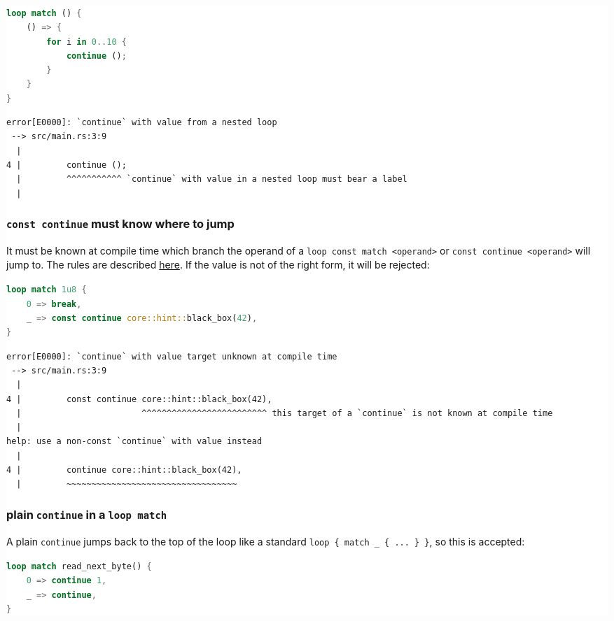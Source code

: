 ```rust
loop match () {
    () => {
        for i in 0..10 {
            continue ();
        }
    }
}
```

```
error[E0000]: `continue` with value from a nested loop
 --> src/main.rs:3:9
  |
4 |         continue ();
  |         ^^^^^^^^^^^ `continue` with value in a nested loop must bear a label
  |
```

### `const continue` must know where to jump

It must be known at compile time which branch the operand of a `loop const match <operand>` or `const continue <operand>` will jump to.
The rules are described [here](#restrictions-on-the-const-continue-operand).
If the value is not of the right form, it will be rejected:

```rust
loop match 1u8 {
    0 => break,
    _ => const continue core::hint::black_box(42),
}
```

```
error[E0000]: `continue` with value target unknown at compile time
 --> src/main.rs:3:9
  |
4 |         const continue core::hint::black_box(42),
  |                        ^^^^^^^^^^^^^^^^^^^^^^^^^ this target of a `continue` is not known at compile time
  |
help: use a non-const `continue` with value instead
  |
4 |         continue core::hint::black_box(42),
  |         ~~~~~~~~~~~~~~~~~~~~~~~~~~~~~~~~~~
```

### plain `continue` in a `loop match`

A plain `continue` jumps back to the top of the loop like a standard `loop { match _ { ... } }`, so this is accepted:

```rust
loop match read_next_byte() {
    0 => continue 1,
    _ => continue,
}
```


[summary]: #summary
[motivation]: #motivation
[guide-level-explanation]: #guide-level-explanation
[reference-level-explanation]: #reference-level-explanation
[drawbacks]: #drawbacks
[rationale-and-alternatives]: #rationale-and-alternatives
[prior-art]: #prior-art
[unresolved-questions]: #unresolved-questions
[future-possibilities]: #future-possibilities